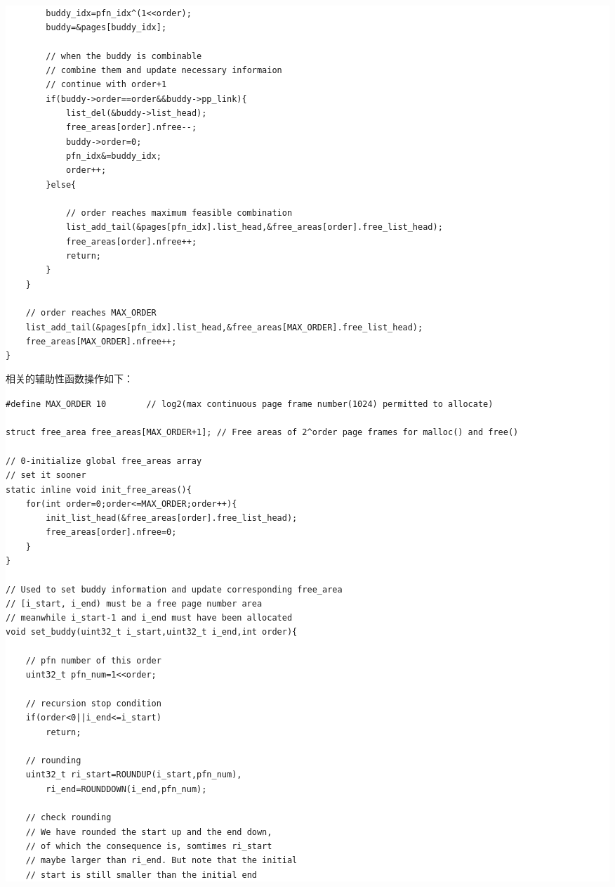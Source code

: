 ```
		buddy_idx=pfn_idx^(1<<order);
		buddy=&pages[buddy_idx];

		// when the buddy is combinable
		// combine them and update necessary informaion
		// continue with order+1
		if(buddy->order==order&&buddy->pp_link){
			list_del(&buddy->list_head);
			free_areas[order].nfree--;
			buddy->order=0;
			pfn_idx&=buddy_idx;
			order++;
		}else{

			// order reaches maximum feasible combination
			list_add_tail(&pages[pfn_idx].list_head,&free_areas[order].free_list_head);
			free_areas[order].nfree++;
			return;
		}
	}

	// order reaches MAX_ORDER
	list_add_tail(&pages[pfn_idx].list_head,&free_areas[MAX_ORDER].free_list_head);
	free_areas[MAX_ORDER].nfree++;
}
```
相关的辅助性函数操作如下：
```
#define MAX_ORDER 10 		// log2(max continuous page frame number(1024) permitted to allocate)

struct free_area free_areas[MAX_ORDER+1]; // Free areas of 2^order page frames for malloc() and free()

// 0-initialize global free_areas array
// set it sooner
static inline void init_free_areas(){
	for(int order=0;order<=MAX_ORDER;order++){
		init_list_head(&free_areas[order].free_list_head);
		free_areas[order].nfree=0;
	}
}

// Used to set buddy information and update corresponding free_area
// [i_start, i_end) must be a free page number area
// meanwhile i_start-1 and i_end must have been allocated
void set_buddy(uint32_t i_start,uint32_t i_end,int order){

	// pfn number of this order
	uint32_t pfn_num=1<<order;

	// recursion stop condition
	if(order<0||i_end<=i_start)
		return;
	
	// rounding
	uint32_t ri_start=ROUNDUP(i_start,pfn_num),
		ri_end=ROUNDDOWN(i_end,pfn_num);
	
	// check rounding
	// We have rounded the start up and the end down,
	// of which the consequence is, somtimes ri_start
	// maybe larger than ri_end. But note that the initial
	// start is still smaller than the initial end
```